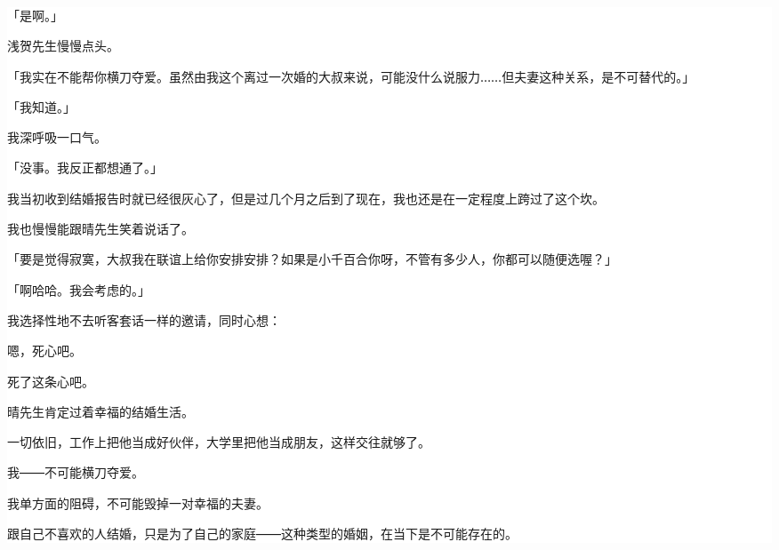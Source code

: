 「是啊。」

浅贺先生慢慢点头。

「我实在不能帮你横刀夺爱。虽然由我这个离过一次婚的大叔来说，可能没什么说服力……但夫妻这种关系，是不可替代的。」

「我知道。」

我深呼吸一口气。

「没事。我反正都想通了。」

我当初收到结婚报告时就已经很灰心了，但是过几个月之后到了现在，我也还是在一定程度上跨过了这个坎。

我也慢慢能跟晴先生笑着说话了。

「要是觉得寂寞，大叔我在联谊上给你安排安排？如果是小千百合你呀，不管有多少人，你都可以随便选喔？」

「啊哈哈。我会考虑的。」

我选择性地不去听客套话一样的邀请，同时心想：

嗯，死心吧。

死了这条心吧。

晴先生肯定过着幸福的结婚生活。

一切依旧，工作上把他当成好伙伴，大学里把他当成朋友，这样交往就够了。

我——不可能横刀夺爱。

我单方面的阻碍，不可能毁掉一对幸福的夫妻。

跟自己不喜欢的人结婚，只是为了自己的家庭——这种类型的婚姻，在当下是不可能存在的。

